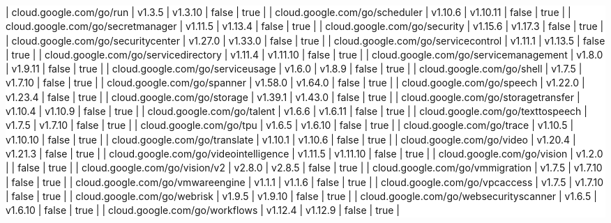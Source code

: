 | cloud.google.com/go/run                                                                 | v1.3.5                                       | v1.3.10                             | false  | true             |
| cloud.google.com/go/scheduler                                                           | v1.10.6                                      | v1.10.11                            | false  | true             |
| cloud.google.com/go/secretmanager                                                       | v1.11.5                                      | v1.13.4                             | false  | true             |
| cloud.google.com/go/security                                                            | v1.15.6                                      | v1.17.3                             | false  | true             |
| cloud.google.com/go/securitycenter                                                      | v1.27.0                                      | v1.33.0                             | false  | true             |
| cloud.google.com/go/servicecontrol                                                      | v1.11.1                                      | v1.13.5                             | false  | true             |
| cloud.google.com/go/servicedirectory                                                    | v1.11.4                                      | v1.11.10                            | false  | true             |
| cloud.google.com/go/servicemanagement                                                   | v1.8.0                                       | v1.9.11                             | false  | true             |
| cloud.google.com/go/serviceusage                                                        | v1.6.0                                       | v1.8.9                              | false  | true             |
| cloud.google.com/go/shell                                                               | v1.7.5                                       | v1.7.10                             | false  | true             |
| cloud.google.com/go/spanner                                                             | v1.58.0                                      | v1.64.0                             | false  | true             |
| cloud.google.com/go/speech                                                              | v1.22.0                                      | v1.23.4                             | false  | true             |
| cloud.google.com/go/storage                                                             | v1.39.1                                      | v1.43.0                             | false  | true             |
| cloud.google.com/go/storagetransfer                                                     | v1.10.4                                      | v1.10.9                             | false  | true             |
| cloud.google.com/go/talent                                                              | v1.6.6                                       | v1.6.11                             | false  | true             |
| cloud.google.com/go/texttospeech                                                        | v1.7.5                                       | v1.7.10                             | false  | true             |
| cloud.google.com/go/tpu                                                                 | v1.6.5                                       | v1.6.10                             | false  | true             |
| cloud.google.com/go/trace                                                               | v1.10.5                                      | v1.10.10                            | false  | true             |
| cloud.google.com/go/translate                                                           | v1.10.1                                      | v1.10.6                             | false  | true             |
| cloud.google.com/go/video                                                               | v1.20.4                                      | v1.21.3                             | false  | true             |
| cloud.google.com/go/videointelligence                                                   | v1.11.5                                      | v1.11.10                            | false  | true             |
| cloud.google.com/go/vision                                                              | v1.2.0                                       |                                     | false  | true             |
| cloud.google.com/go/vision/v2                                                           | v2.8.0                                       | v2.8.5                              | false  | true             |
| cloud.google.com/go/vmmigration                                                         | v1.7.5                                       | v1.7.10                             | false  | true             |
| cloud.google.com/go/vmwareengine                                                        | v1.1.1                                       | v1.1.6                              | false  | true             |
| cloud.google.com/go/vpcaccess                                                           | v1.7.5                                       | v1.7.10                             | false  | true             |
| cloud.google.com/go/webrisk                                                             | v1.9.5                                       | v1.9.10                             | false  | true             |
| cloud.google.com/go/websecurityscanner                                                  | v1.6.5                                       | v1.6.10                             | false  | true             |
| cloud.google.com/go/workflows                                                           | v1.12.4                                      | v1.12.9                             | false  | true             |